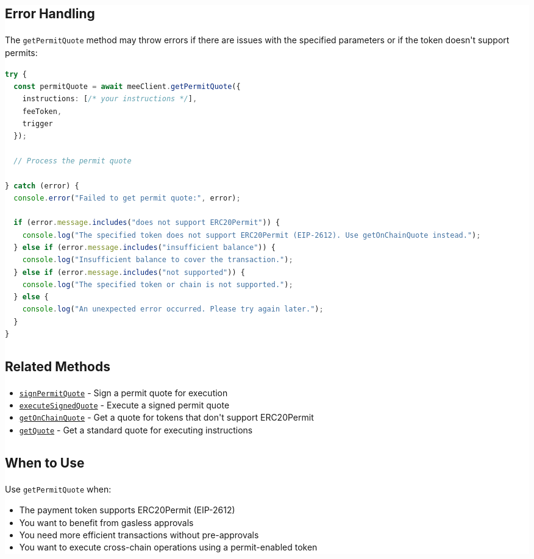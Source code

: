 ```typescript
```

## Error Handling

The `getPermitQuote` method may throw errors if there are issues with the specified parameters or if the token doesn't support permits:

```typescript
try {
  const permitQuote = await meeClient.getPermitQuote({
    instructions: [/* your instructions */],
    feeToken,
    trigger
  });
  
  // Process the permit quote
  
} catch (error) {
  console.error("Failed to get permit quote:", error);
  
  if (error.message.includes("does not support ERC20Permit")) {
    console.log("The specified token does not support ERC20Permit (EIP-2612). Use getOnChainQuote instead.");
  } else if (error.message.includes("insufficient balance")) {
    console.log("Insufficient balance to cover the transaction.");
  } else if (error.message.includes("not supported")) {
    console.log("The specified token or chain is not supported.");
  } else {
    console.log("An unexpected error occurred. Please try again later.");
  }
}
```

## Related Methods

- [`signPermitQuote`](/sdk-reference/mee-client/methods/more/signPermitQuote) - Sign a permit quote for execution
- [`executeSignedQuote`](/sdk-reference/mee-client/methods/more/executeSignedQuote) - Execute a signed permit quote
- [`getOnChainQuote`](/sdk-reference/mee-client/methods/more/getOnChainQuote) - Get a quote for tokens that don't support ERC20Permit
- [`getQuote`](/sdk-reference/mee-client/methods/getQuote) - Get a standard quote for executing instructions

## When to Use

Use `getPermitQuote` when:
- The payment token supports ERC20Permit (EIP-2612)
- You want to benefit from gasless approvals
- You need more efficient transactions without pre-approvals
- You want to execute cross-chain operations using a permit-enabled token 
